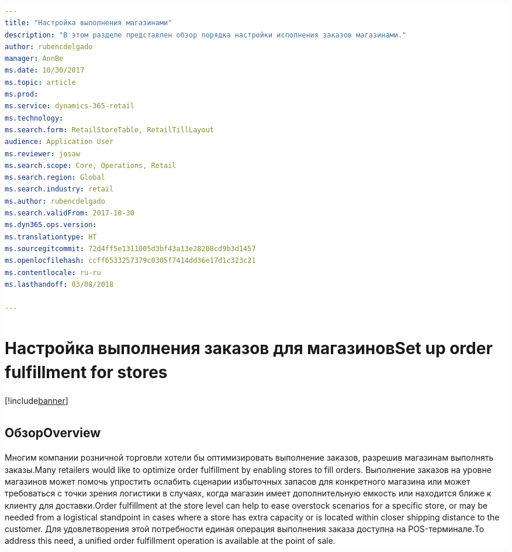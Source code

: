 ```yaml
---
title: "Настройка выполнения магазинами"
description: "В этом разделе представлен обзор порядка настройки исполнения заказов магазинами."
author: rubencdelgado
manager: AnnBe
ms.date: 10/30/2017
ms.topic: article
ms.prod: 
ms.service: dynamics-365-retail
ms.technology: 
ms.search.form: RetailStoreTable, RetailTillLayout
audience: Application User
ms.reviewer: josaw
ms.search.scope: Core, Operations, Retail
ms.search.region: Global
ms.search.industry: retail
ms.author: rubencdelgado
ms.search.validFrom: 2017-10-30
ms.dyn365.ops.version: 
ms.translationtype: HT
ms.sourcegitcommit: 72d4ff5e1311005d3bf43a13e28208cd9b3d1457
ms.openlocfilehash: ccff6533257379c0305f7414dd36e17d1c323c21
ms.contentlocale: ru-ru
ms.lasthandoff: 03/08/2018

---
```



# <a name="set-up-order-fulfillment-for-stores"></a><span data-ttu-id="e15e8-103">Настройка выполнения заказов для магазинов</span><span class="sxs-lookup"><span data-stu-id="e15e8-103">Set up order fulfillment for stores</span></span>

[!include[banner](includes/banner.md)]

## <a name="overview"></a><span data-ttu-id="e15e8-104">Обзор</span><span class="sxs-lookup"><span data-stu-id="e15e8-104">Overview</span></span>
<span data-ttu-id="e15e8-105">Многим компании розничной торговли хотели бы оптимизировать выполнение заказов, разрешив магазинам выполнять заказы.</span><span class="sxs-lookup"><span data-stu-id="e15e8-105">Many retailers would like to optimize order fulfillment by enabling stores to fill orders.</span></span> <span data-ttu-id="e15e8-106">Выполнение заказов на уровне магазинов может помочь упростить ослабить сценарии избыточных запасов для конкретного магазина или может требоваться с точки зрения логистики в случаях, когда магазин имеет дополнительную емкость или находится ближе к клиенту для доставки.</span><span class="sxs-lookup"><span data-stu-id="e15e8-106">Order fulfillment at the store level can help to ease overstock scenarios for a specific store, or may be needed from a logistical standpoint in cases where a store has extra capacity or is located within closer shipping distance to the customer.</span></span> <span data-ttu-id="e15e8-107">Для удовлетворения этой потребности единая операция выполнения заказа доступна на POS-терминале.</span><span class="sxs-lookup"><span data-stu-id="e15e8-107">To address this need, a unified order fulfillment operation is available at the point of sale.</span></span>
